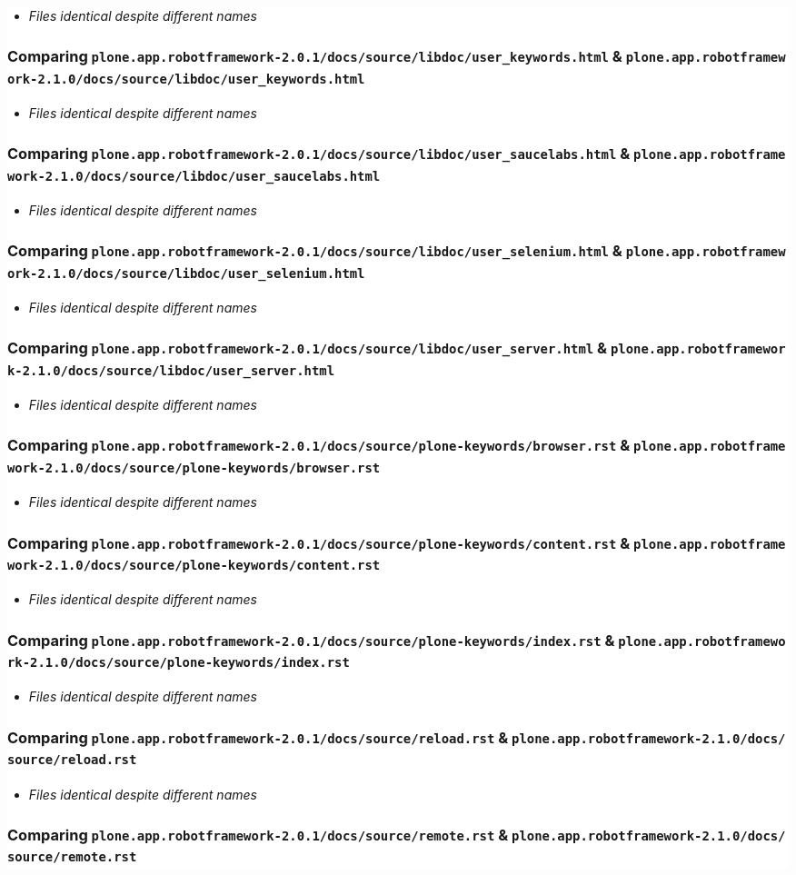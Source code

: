  * *Files identical despite different names*

### Comparing `plone.app.robotframework-2.0.1/docs/source/libdoc/user_keywords.html` & `plone.app.robotframework-2.1.0/docs/source/libdoc/user_keywords.html`

 * *Files identical despite different names*

### Comparing `plone.app.robotframework-2.0.1/docs/source/libdoc/user_saucelabs.html` & `plone.app.robotframework-2.1.0/docs/source/libdoc/user_saucelabs.html`

 * *Files identical despite different names*

### Comparing `plone.app.robotframework-2.0.1/docs/source/libdoc/user_selenium.html` & `plone.app.robotframework-2.1.0/docs/source/libdoc/user_selenium.html`

 * *Files identical despite different names*

### Comparing `plone.app.robotframework-2.0.1/docs/source/libdoc/user_server.html` & `plone.app.robotframework-2.1.0/docs/source/libdoc/user_server.html`

 * *Files identical despite different names*

### Comparing `plone.app.robotframework-2.0.1/docs/source/plone-keywords/browser.rst` & `plone.app.robotframework-2.1.0/docs/source/plone-keywords/browser.rst`

 * *Files identical despite different names*

### Comparing `plone.app.robotframework-2.0.1/docs/source/plone-keywords/content.rst` & `plone.app.robotframework-2.1.0/docs/source/plone-keywords/content.rst`

 * *Files identical despite different names*

### Comparing `plone.app.robotframework-2.0.1/docs/source/plone-keywords/index.rst` & `plone.app.robotframework-2.1.0/docs/source/plone-keywords/index.rst`

 * *Files identical despite different names*

### Comparing `plone.app.robotframework-2.0.1/docs/source/reload.rst` & `plone.app.robotframework-2.1.0/docs/source/reload.rst`

 * *Files identical despite different names*

### Comparing `plone.app.robotframework-2.0.1/docs/source/remote.rst` & `plone.app.robotframework-2.1.0/docs/source/remote.rst`
